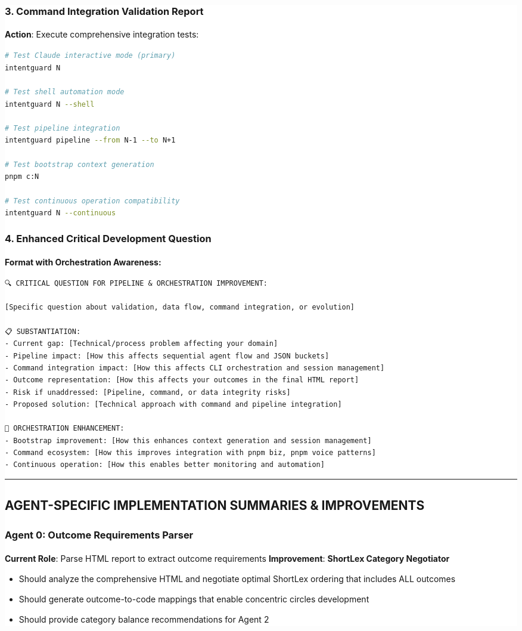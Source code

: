 ### 3. Command Integration Validation Report
**Action**: Execute comprehensive integration tests:
```bash
# Test Claude interactive mode (primary)
intentguard N

# Test shell automation mode  
intentguard N --shell

# Test pipeline integration
intentguard pipeline --from N-1 --to N+1

# Test bootstrap context generation
pnpm c:N

# Test continuous operation compatibility
intentguard N --continuous
```

### 4. Enhanced Critical Development Question  
**Format with Orchestration Awareness:**
```
🔍 CRITICAL QUESTION FOR PIPELINE & ORCHESTRATION IMPROVEMENT:

[Specific question about validation, data flow, command integration, or evolution]

📋 SUBSTANTIATION:
- Current gap: [Technical/process problem affecting your domain]
- Pipeline impact: [How this affects sequential agent flow and JSON buckets]
- Command integration impact: [How this affects CLI orchestration and session management]
- Outcome representation: [How this affects your outcomes in the final HTML report]
- Risk if unaddressed: [Pipeline, command, or data integrity risks]
- Proposed solution: [Technical approach with command and pipeline integration]

🎯 ORCHESTRATION ENHANCEMENT:
- Bootstrap improvement: [How this enhances context generation and session management]
- Command ecosystem: [How this improves integration with pnpm biz, pnpm voice patterns]
- Continuous operation: [How this enables better monitoring and automation]
```

---

## AGENT-SPECIFIC IMPLEMENTATION SUMMARIES & IMPROVEMENTS

### Agent 0: Outcome Requirements Parser
**Current Role**: Parse HTML report to extract outcome requirements
**Improvement**: **ShortLex Category Negotiator**
- Should analyze the comprehensive HTML and negotiate optimal ShortLex ordering that includes ALL outcomes
- Should generate outcome-to-code mappings that enable concentric circles development
- Should provide category balance recommendations for Agent 2


  [domain_specific_requirements]: {...}
  [your_domain_data]: {
  [domain_analysis]: {